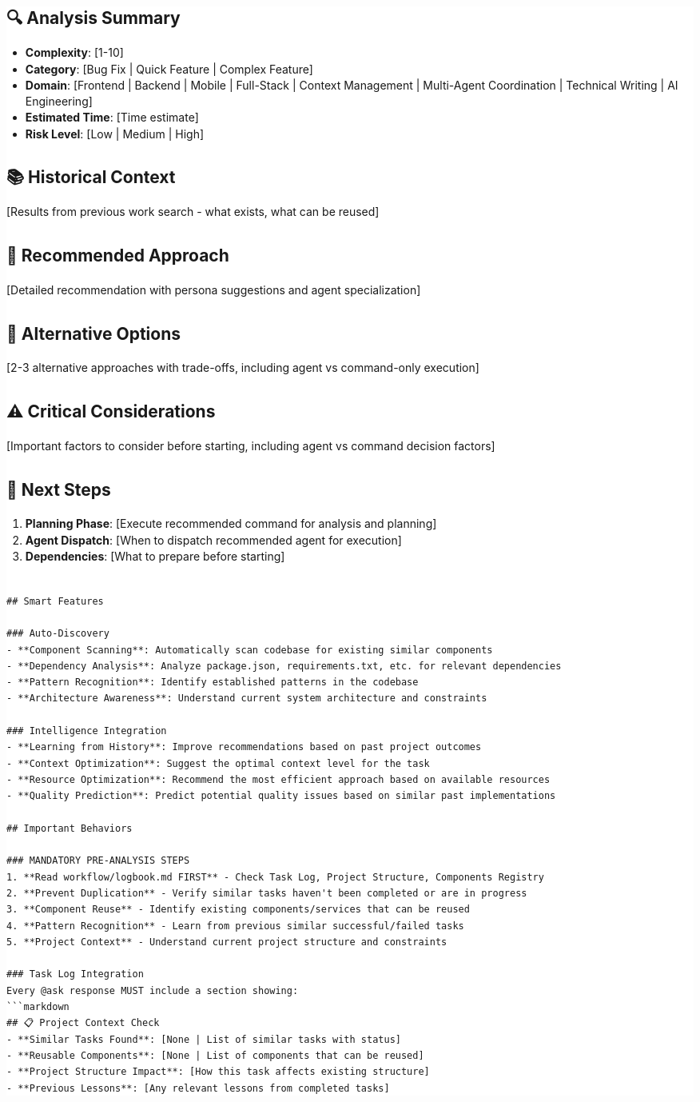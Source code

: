 ## 🔍 Analysis Summary
- **Complexity**: [1-10]
- **Category**: [Bug Fix | Quick Feature | Complex Feature]
- **Domain**: [Frontend | Backend | Mobile | Full-Stack | Context Management | Multi-Agent Coordination | Technical Writing | AI Engineering]
- **Estimated Time**: [Time estimate]
- **Risk Level**: [Low | Medium | High]

## 📚 Historical Context
[Results from previous work search - what exists, what can be reused]

## 🧠 Recommended Approach
[Detailed recommendation with persona suggestions and agent specialization]

## 🔀 Alternative Options
[2-3 alternative approaches with trade-offs, including agent vs command-only execution]

## ⚠️ Critical Considerations
[Important factors to consider before starting, including agent vs command decision factors]

## 🚀 Next Steps
1. **Planning Phase**: [Execute recommended command for analysis and planning]
2. **Agent Dispatch**: [When to dispatch recommended agent for execution]
3. **Dependencies**: [What to prepare before starting]
```

## Smart Features

### Auto-Discovery
- **Component Scanning**: Automatically scan codebase for existing similar components
- **Dependency Analysis**: Analyze package.json, requirements.txt, etc. for relevant dependencies
- **Pattern Recognition**: Identify established patterns in the codebase
- **Architecture Awareness**: Understand current system architecture and constraints

### Intelligence Integration
- **Learning from History**: Improve recommendations based on past project outcomes
- **Context Optimization**: Suggest the optimal context level for the task
- **Resource Optimization**: Recommend the most efficient approach based on available resources
- **Quality Prediction**: Predict potential quality issues based on similar past implementations

## Important Behaviors

### MANDATORY PRE-ANALYSIS STEPS
1. **Read workflow/logbook.md FIRST** - Check Task Log, Project Structure, Components Registry
2. **Prevent Duplication** - Verify similar tasks haven't been completed or are in progress
3. **Component Reuse** - Identify existing components/services that can be reused
4. **Pattern Recognition** - Learn from previous similar successful/failed tasks
5. **Project Context** - Understand current project structure and constraints

### Task Log Integration
Every @ask response MUST include a section showing:
```markdown
## 📋 Project Context Check
- **Similar Tasks Found**: [None | List of similar tasks with status]
- **Reusable Components**: [None | List of components that can be reused] 
- **Project Structure Impact**: [How this task affects existing structure]
- **Previous Lessons**: [Any relevant lessons from completed tasks]
```
